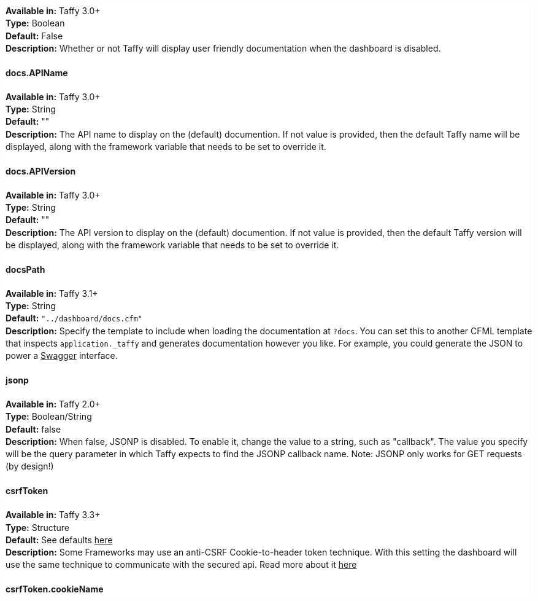 **Available in:** Taffy 3.0+<br/>
**Type:** Boolean<br/>
**Default:** False<br/>
**Description:** Whether or not Taffy will display user friendly documentation when the dashboard is disabled.

#### docs.APIName

**Available in:** Taffy 3.0+<br/>
**Type:** String<br/>
**Default:** ""<br/>
**Description:** The API name to display on the (default) documention. If not value is provided, then the default Taffy name will be displayed, along with the framework variable that needs to be set to override it.

#### docs.APIVersion

**Available in:** Taffy 3.0+<br/>
**Type:** String<br/>
**Default:** ""<br/>
**Description:** The API version to display on the (default) documention. If not value is provided, then the default Taffy version will be displayed, along with the framework variable that needs to be set to override it.

#### docsPath

**Available in:** Taffy 3.1+<br/>
**Type:** String<br/>
**Default:** `"../dashboard/docs.cfm"`<br/>
**Description:** Specify the template to include when loading the documentation at `?docs`. You can set this to another CFML template that inspects `application._taffy` and generates documentation however you like. For example, you could generate the JSON to power a [Swagger](http://swagger.io) interface.

#### jsonp

**Available in:** Taffy 2.0+<br/>
**Type:** Boolean/String<br/>
**Default:** false<br/>
**Description:** When false, JSONP is disabled. To enable it, change the value to a string, such as "callback". The value you specify will be the query parameter in which Taffy expects to find the JSONP callback name. Note: JSONP only works for GET requests (by design!)

#### csrfToken

**Available in:** Taffy 3.3+<br/>
**Type:** Structure<br/>
**Default:** See defaults [here](#variablesframework-settings)<br/>
**Description:** Some Frameworks may use an anti-CSRF Cookie-to-header token technique. With this setting the dashboard will use the same technique to communicate with the secured api. Read more about it [here](https://en.wikipedia.org/wiki/Cross-site_request_forgery)

#### csrfToken.cookieName

